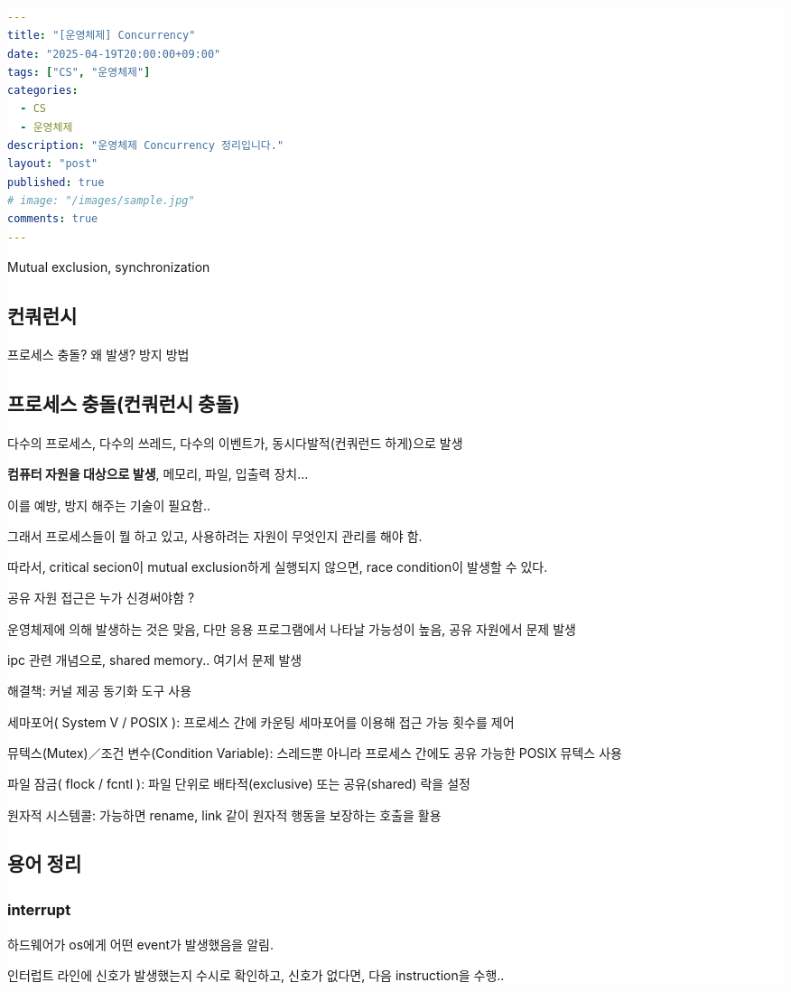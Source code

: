 ```yaml
---
title: "[운영체제] Concurrency"
date: "2025-04-19T20:00:00+09:00"
tags: ["CS", "운영체제"]
categories: 
  - CS
  - 운영체제
description: "운영체제 Concurrency 정리입니다."
layout: "post"
published: true
# image: "/images/sample.jpg"
comments: true
---
```


Mutual exclusion, synchronization

## 컨쿼런시 

프로세스 충돌? 왜 발생? 방지 방법

## 프로세스 충돌(컨쿼런시 충돌)
다수의 프로세스, 다수의 쓰레드, 다수의 이벤트가, 동시다발적(컨쿼런드 하게)으로 발생

**컴퓨터 자원을 대상으로 발생**, 메모리, 파일, 입출력 장치...

이를 예방, 방지 해주는 기술이 필요함..

그래서 프로세스들이 뭘 하고 있고, 사용하려는 자원이 무엇인지 관리를 해야 함.

따라서, critical secion이 mutual exclusion하게 실행되지 않으면, race condition이 발생할 수 있다.

공유 자원 접근은 누가 신경써야함 ?

운영체제에 의해 발생하는 것은 맞음, 다만 응용 프로그램에서 나타날 가능성이 높음, 공유 자원에서 문제 발생

ipc 관련 개념으로, shared memory.. 여기서 문제 발생

해결책: 커널 제공 동기화 도구 사용

세마포어( System V / POSIX ): 프로세스 간에 카운팅 세마포어를 이용해 접근 가능 횟수를 제어

뮤텍스(Mutex)／조건 변수(Condition Variable): 스레드뿐 아니라 프로세스 간에도 공유 가능한 POSIX 뮤텍스 사용

파일 잠금( flock / fcntl ): 파일 단위로 배타적(exclusive) 또는 공유(shared) 락을 설정

원자적 시스템콜: 가능하면 rename, link 같이 원자적 행동을 보장하는 호출을 활용


## 용어 정리

### interrupt
하드웨어가 os에게 어떤 event가 발생했음을 알림.

인터럽트 라인에 신호가 발생했는지 수시로 확인하고, 신호가 없다면, 다음 instruction을 수행..
